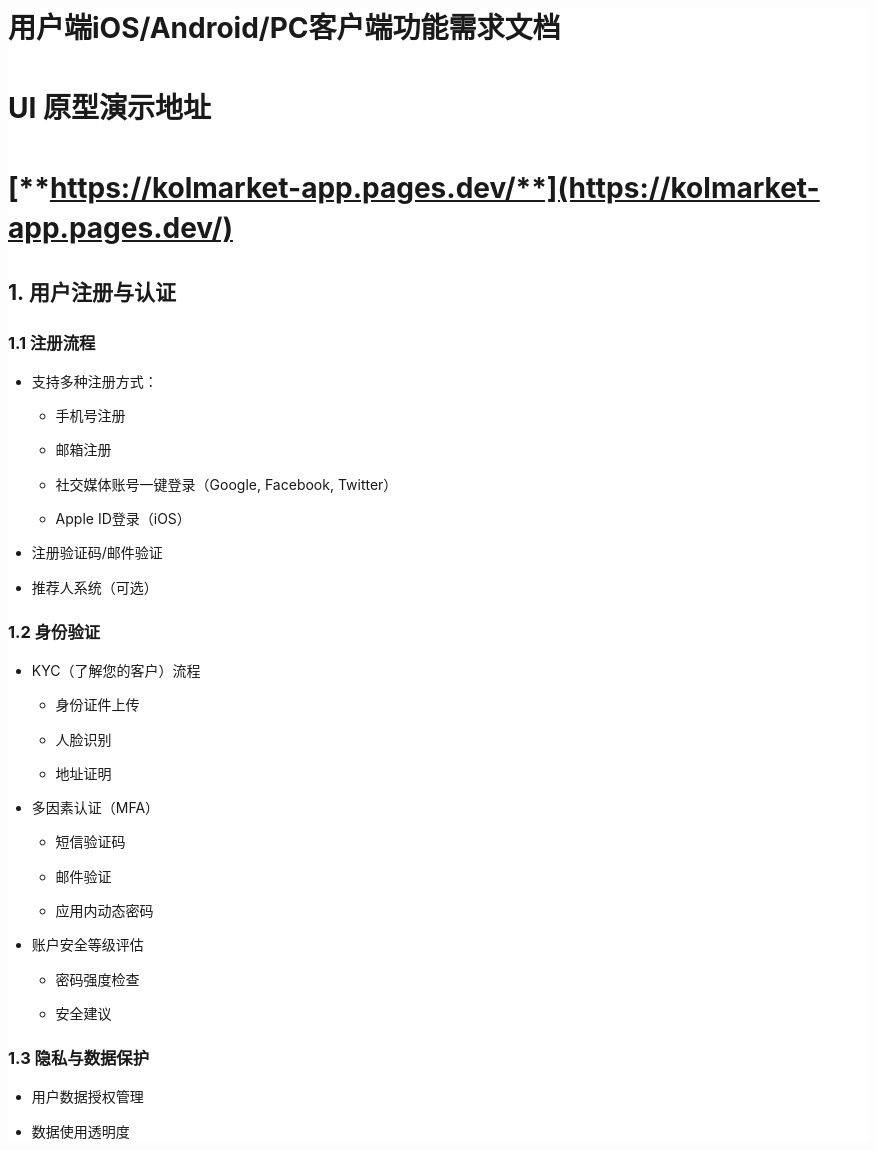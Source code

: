 # 用户端iOS/Android/PC客户端功能需求文档

# UI 原型演示地址

# [**https://kolmarket-app.pages.dev/**](https://kolmarket-app.pages.dev/)

## 1. 用户注册与认证

### 1.1 注册流程

*   支持多种注册方式：
    
    *   手机号注册
        
    *   邮箱注册
        
    *   社交媒体账号一键登录（Google, Facebook, Twitter）
        
    *   Apple ID登录（iOS）
        
*   注册验证码/邮件验证
    
*   推荐人系统（可选）
    

### 1.2 身份验证

*   KYC（了解您的客户）流程
    
    *   身份证件上传
        
    *   人脸识别
        
    *   地址证明
        
*   多因素认证（MFA）
    
    *   短信验证码
        
    *   邮件验证
        
    *   应用内动态密码
        
*   账户安全等级评估
    
    *   密码强度检查
        
    *   安全建议
        

### 1.3 隐私与数据保护

*   用户数据授权管理
    
*   数据使用透明度
    